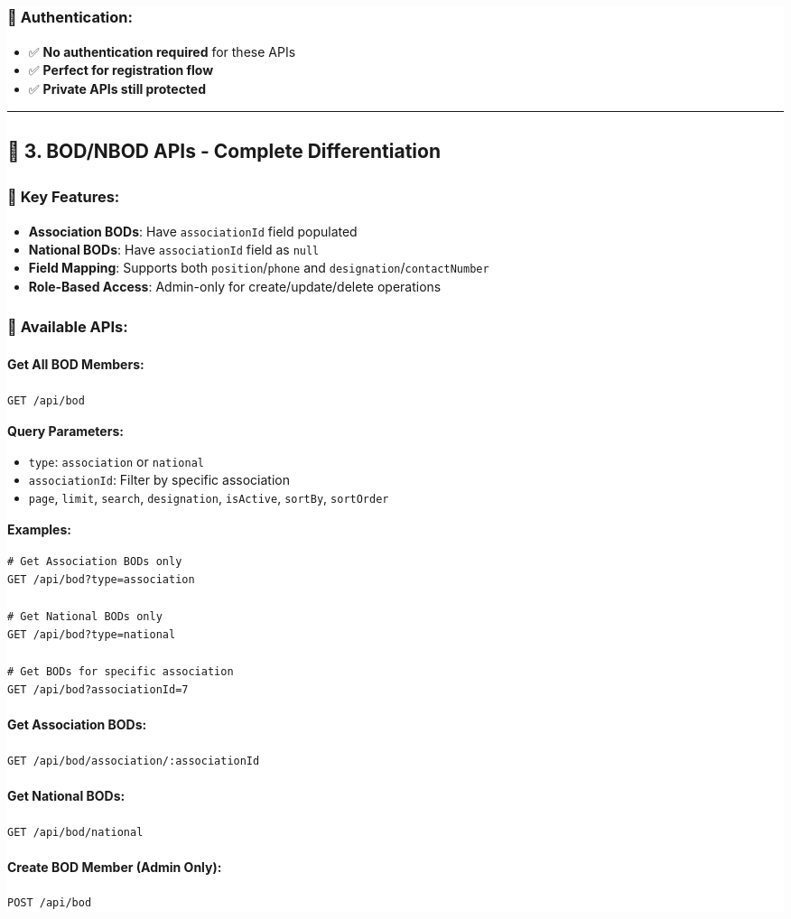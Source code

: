 ### 🔐 **Authentication:**
- ✅ **No authentication required** for these APIs
- ✅ **Perfect for registration flow**
- ✅ **Private APIs still protected**

---

## 👥 **3. BOD/NBOD APIs - Complete Differentiation**

### 🎯 **Key Features:**
- **Association BODs**: Have `associationId` field populated
- **National BODs**: Have `associationId` field as `null`
- **Field Mapping**: Supports both `position`/`phone` and `designation`/`contactNumber`
- **Role-Based Access**: Admin-only for create/update/delete operations

### 📱 **Available APIs:**

#### **Get All BOD Members:**
```http
GET /api/bod
```

**Query Parameters:**
- `type`: `association` or `national`
- `associationId`: Filter by specific association
- `page`, `limit`, `search`, `designation`, `isActive`, `sortBy`, `sortOrder`

**Examples:**
```http
# Get Association BODs only
GET /api/bod?type=association

# Get National BODs only  
GET /api/bod?type=national

# Get BODs for specific association
GET /api/bod?associationId=7
```

#### **Get Association BODs:**
```http
GET /api/bod/association/:associationId
```

#### **Get National BODs:**
```http
GET /api/bod/national
```

#### **Create BOD Member (Admin Only):**
```http
POST /api/bod
```
